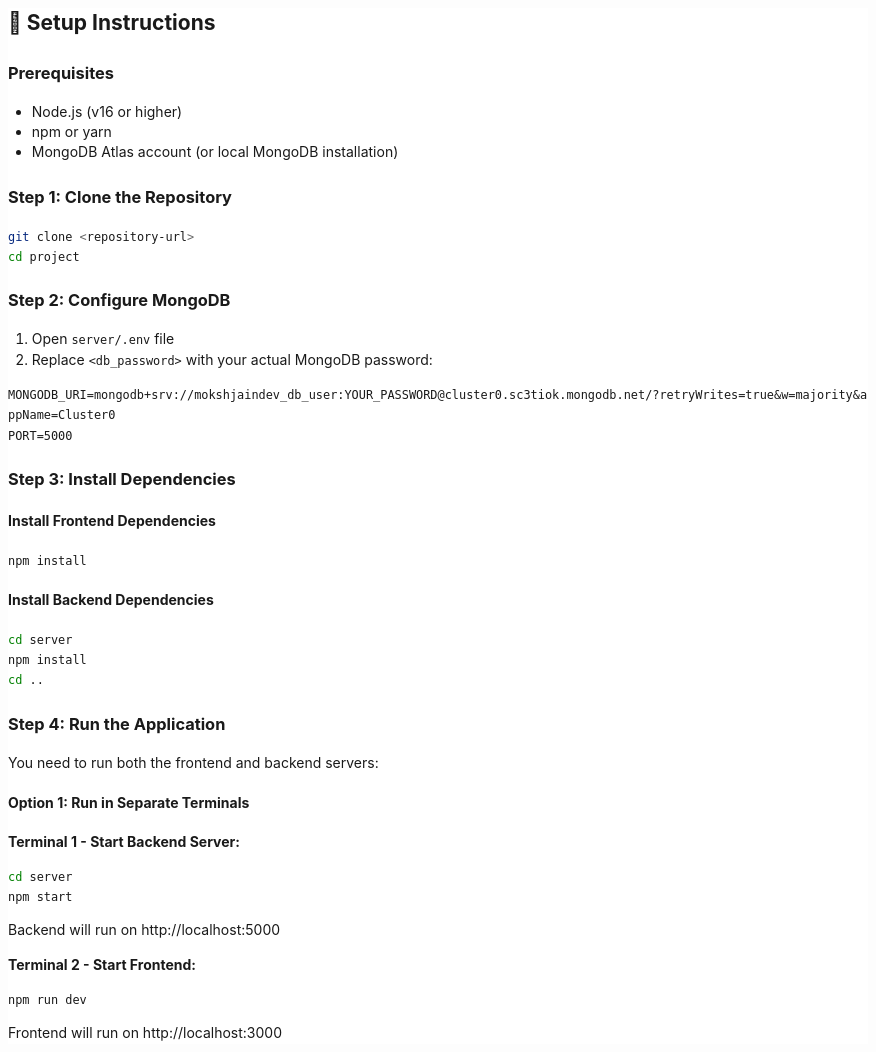 ## 🔧 Setup Instructions

### Prerequisites

- Node.js (v16 or higher)
- npm or yarn
- MongoDB Atlas account (or local MongoDB installation)

### Step 1: Clone the Repository

```bash
git clone <repository-url>
cd project
```

### Step 2: Configure MongoDB

1. Open `server/.env` file
2. Replace `<db_password>` with your actual MongoDB password:

```env
MONGODB_URI=mongodb+srv://mokshjaindev_db_user:YOUR_PASSWORD@cluster0.sc3tiok.mongodb.net/?retryWrites=true&w=majority&appName=Cluster0
PORT=5000
```

### Step 3: Install Dependencies

#### Install Frontend Dependencies
```bash
npm install
```

#### Install Backend Dependencies
```bash
cd server
npm install
cd ..
```

### Step 4: Run the Application

You need to run both the frontend and backend servers:

#### Option 1: Run in Separate Terminals

**Terminal 1 - Start Backend Server:**
```bash
cd server
npm start
```
Backend will run on http://localhost:5000

**Terminal 2 - Start Frontend:**
```bash
npm run dev
```
Frontend will run on http://localhost:3000
